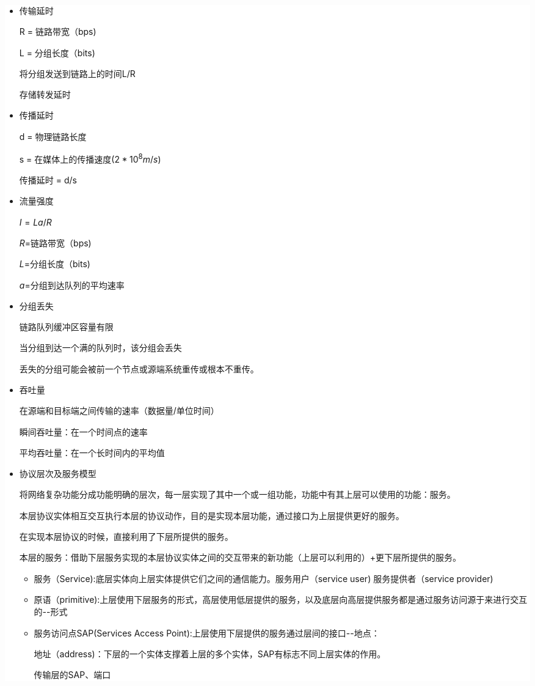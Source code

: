   * 传输延时

    R = 链路带宽（bps)

    L = 分组长度（bits)

    将分组发送到链路上的时间L/R

    存储转发延时

  * 传播延时

    d = 物理链路长度

    s = 在媒体上的传播速度$(2*10^8m/s)$

    传播延时 = d/s

  * 流量强度

    $I = La/R$

    $R$=链路带宽（bps)

    $L$=分组长度（bits)

    $a$=分组到达队列的平均速率

  * 分组丢失

    链路队列缓冲区容量有限

    当分组到达一个满的队列时，该分组会丢失

    丢失的分组可能会被前一个节点或源端系统重传或根本不重传。

  * 吞吐量

    在源端和目标端之间传输的速率（数据量/单位时间）

    瞬间吞吐量：在一个时间点的速率

    平均吞吐量：在一个长时间内的平均值

  

* 协议层次及服务模型

  将网络复杂功能分成功能明确的层次，每一层实现了其中一个或一组功能，功能中有其上层可以使用的功能：服务。

  本层协议实体相互交互执行本层的协议动作，目的是实现本层功能，通过接口为上层提供更好的服务。

  在实现本层协议的时候，直接利用了下层所提供的服务。

  本层的服务：借助下层服务实现的本层协议实体之间的交互带来的新功能（上层可以利用的）+更下层所提供的服务。

  * 服务（Service):底层实体向上层实体提供它们之间的通信能力。服务用户（service user) 服务提供者（service provider)

  * 原语（primitive):上层使用下层服务的形式，高层使用低层提供的服务，以及底层向高层提供服务都是通过服务访问源于来进行交互的--形式

  * 服务访问点SAP(Services Access Point):上层使用下层提供的服务通过层间的接口--地点：

    地址（address)：下层的一个实体支撑着上层的多个实体，SAP有标志不同上层实体的作用。 

    传输层的SAP、端口
